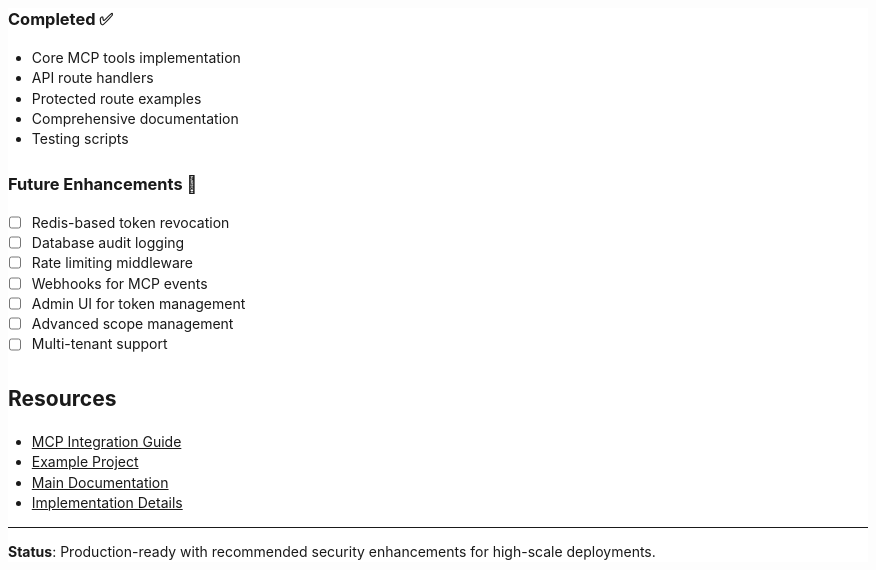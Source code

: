 ### Completed ✅
- Core MCP tools implementation
- API route handlers
- Protected route examples
- Comprehensive documentation
- Testing scripts

### Future Enhancements 🚀
- [ ] Redis-based token revocation
- [ ] Database audit logging
- [ ] Rate limiting middleware
- [ ] Webhooks for MCP events
- [ ] Admin UI for token management
- [ ] Advanced scope management
- [ ] Multi-tenant support

## Resources

- [MCP Integration Guide](examples/nextjs-app-router/MCP-INTEGRATION.md)
- [Example Project](examples/nextjs-app-router/)
- [Main Documentation](CLAUDE.md)
- [Implementation Details](docs/Implementation.md)

---

**Status**: Production-ready with recommended security enhancements for high-scale deployments.
